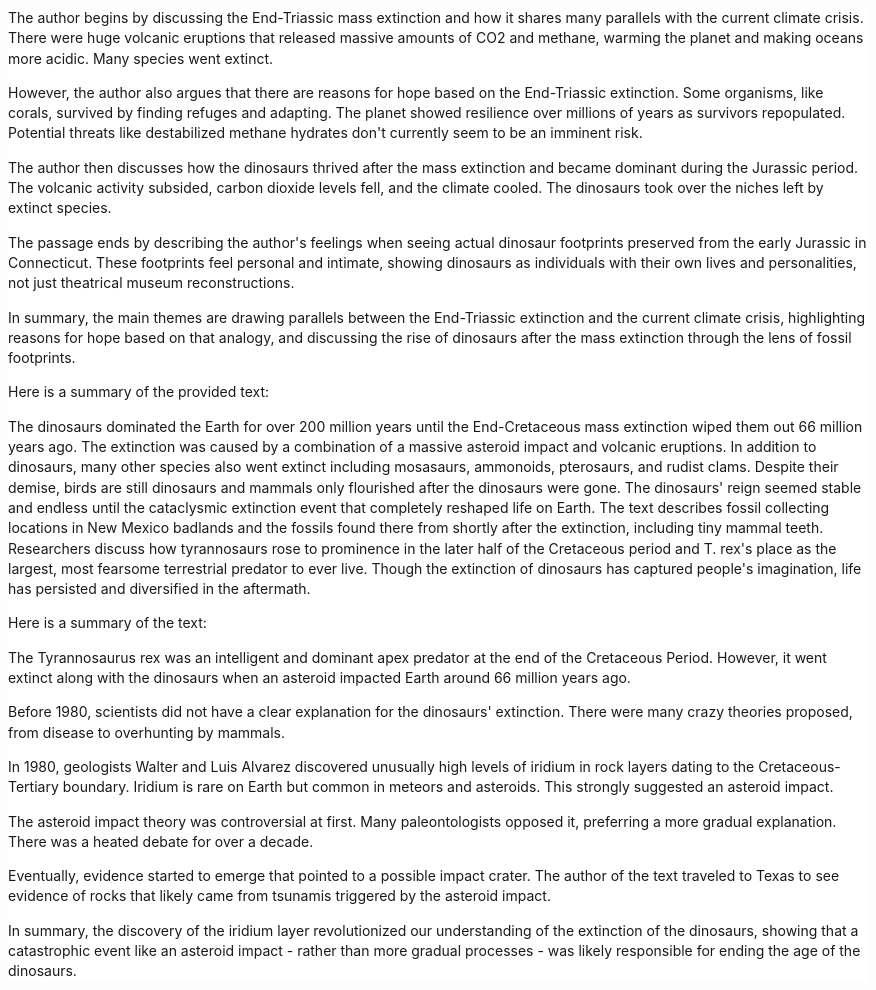 The author begins by discussing the End-Triassic mass extinction and how it shares many parallels with the current climate crisis. There were huge volcanic eruptions that released massive amounts of CO2 and methane, warming the planet and making oceans more acidic. Many species went extinct. 

However, the author also argues that there are reasons for hope based on the End-Triassic extinction. Some organisms, like corals, survived by finding refuges and adapting. The planet showed resilience over millions of years as survivors repopulated. Potential threats like destabilized methane hydrates don't currently seem to be an imminent risk.

The author then discusses how the dinosaurs thrived after the mass extinction and became dominant during the Jurassic period. The volcanic activity subsided, carbon dioxide levels fell, and the climate cooled. The dinosaurs took over the niches left by extinct species.

The passage ends by describing the author's feelings when seeing actual dinosaur footprints preserved from the early Jurassic in Connecticut. These footprints feel personal and intimate, showing dinosaurs as individuals with their own lives and personalities, not just theatrical museum reconstructions.

In summary, the main themes are drawing parallels between the End-Triassic extinction and the current climate crisis, highlighting reasons for hope based on that analogy, and discussing the rise of dinosaurs after the mass extinction through the lens of fossil footprints.

 Here is a summary of the provided text:

The dinosaurs dominated the Earth for over 200 million years until the End-Cretaceous mass extinction wiped them out 66 million years ago. The extinction was caused by a combination of a massive asteroid impact and volcanic eruptions. In addition to dinosaurs, many other species also went extinct including mosasaurs, ammonoids, pterosaurs, and rudist clams. Despite their demise, birds are still dinosaurs and mammals only flourished after the dinosaurs were gone. The dinosaurs' reign seemed stable and endless until the cataclysmic extinction event that completely reshaped life on Earth. The text describes fossil collecting locations in New Mexico badlands and the fossils found there from shortly after the extinction, including tiny mammal teeth. Researchers discuss how tyrannosaurs rose to prominence in the later half of the Cretaceous period and T. rex's place as the largest, most fearsome terrestrial predator to ever live. Though the extinction of dinosaurs has captured people's imagination, life has persisted and diversified in the aftermath.

 Here is a summary of the text:

The Tyrannosaurus rex was an intelligent and dominant apex predator at the end of the Cretaceous Period. However, it went extinct along with the dinosaurs when an asteroid impacted Earth around 66 million years ago. 

Before 1980, scientists did not have a clear explanation for the dinosaurs' extinction. There were many crazy theories proposed, from disease to overhunting by mammals.

In 1980, geologists Walter and Luis Alvarez discovered unusually high levels of iridium in rock layers dating to the Cretaceous-Tertiary boundary. Iridium is rare on Earth but common in meteors and asteroids. This strongly suggested an asteroid impact. 

The asteroid impact theory was controversial at first. Many paleontologists opposed it, preferring a more gradual explanation. There was a heated debate for over a decade.

Eventually, evidence started to emerge that pointed to a possible impact crater. The author of the text traveled to Texas to see evidence of rocks that likely came from tsunamis triggered by the asteroid impact.

In summary, the discovery of the iridium layer revolutionized our understanding of the extinction of the dinosaurs, showing that a catastrophic event like an asteroid impact - rather than more gradual processes - was likely responsible for ending the age of the dinosaurs.
